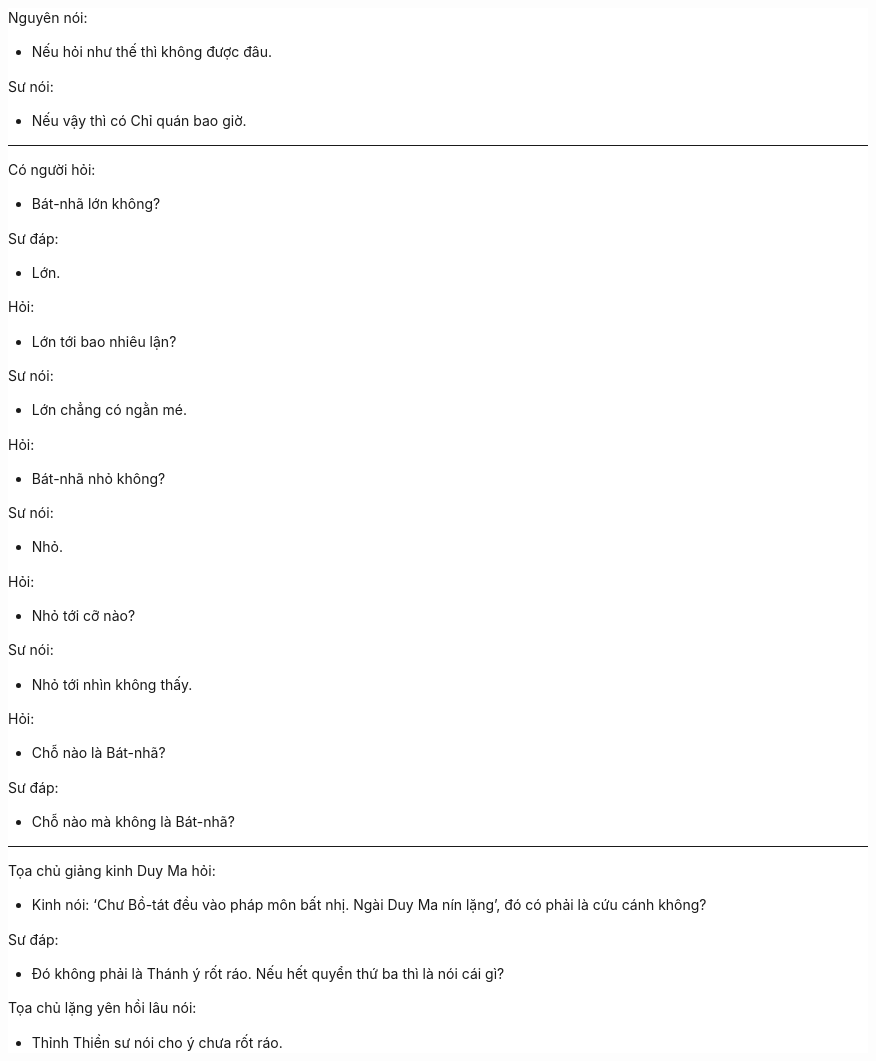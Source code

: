 Nguyên nói:

- Nếu hỏi như thế thì không được đâu.

Sư nói:

- Nếu vậy thì có Chỉ quán bao giờ.

<hr class="blog-rule" />

Có người hỏi:

- Bát-nhã lớn không?

Sư đáp:

- Lớn.

Hỏi:

- Lớn tới bao nhiêu lận?

Sư nói:

- Lớn chẳng có ngằn mé.

Hỏi:

- Bát-nhã nhỏ không?

Sư nói:

- Nhỏ.

Hỏi:

- Nhỏ tới cỡ nào?

Sư nói:

- Nhỏ tới nhìn không thấy.

Hỏi:

- Chỗ nào là Bát-nhã?

Sư đáp:

- Chỗ nào mà không là Bát-nhã?

<hr class="blog-rule" />

Tọa chủ giảng kinh Duy Ma hỏi:

- Kinh nói: ‘Chư Bồ-tát đều vào pháp môn bất nhị. Ngài Duy Ma nín lặng’, đó có phải là cứu cánh không?

Sư đáp:

- Đó không phải là Thánh ý rốt ráo. Nếu hết quyển thứ ba thì là nói cái gì?

Tọa chủ lặng yên hồi lâu nói:

- Thỉnh Thiền sư nói cho ý chưa rốt ráo.
